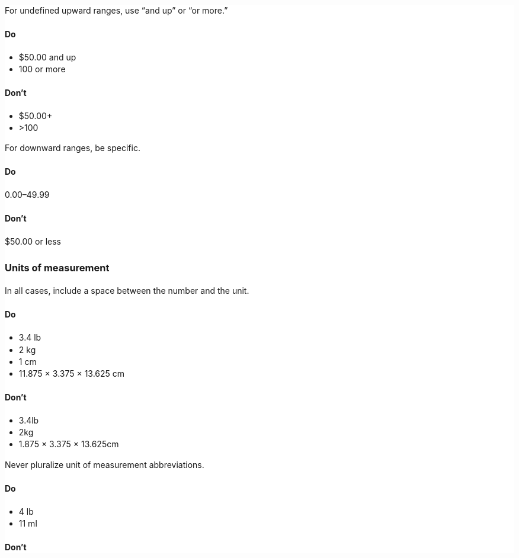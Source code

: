 

For undefined upward ranges, use “and up” or “or more.”



#### Do

- \$50.00 and up
- 100 or more

#### Don’t

- \$50.00+
- \>100



For downward ranges, be specific.



#### Do

$0.00–$49.99

#### Don’t

\$50.00 or less



### Units of measurement

In all cases, include a space between the number and the unit.



#### Do

- 3.4 lb
- 2 kg
- 1 cm
- 11.875 × 3.375 × 13.625 cm

#### Don’t

- 3.4lb
- 2kg
- 1.875 × 3.375 × 13.625cm



Never pluralize unit of measurement abbreviations.



#### Do

- 4 lb
- 11 ml

#### Don’t
